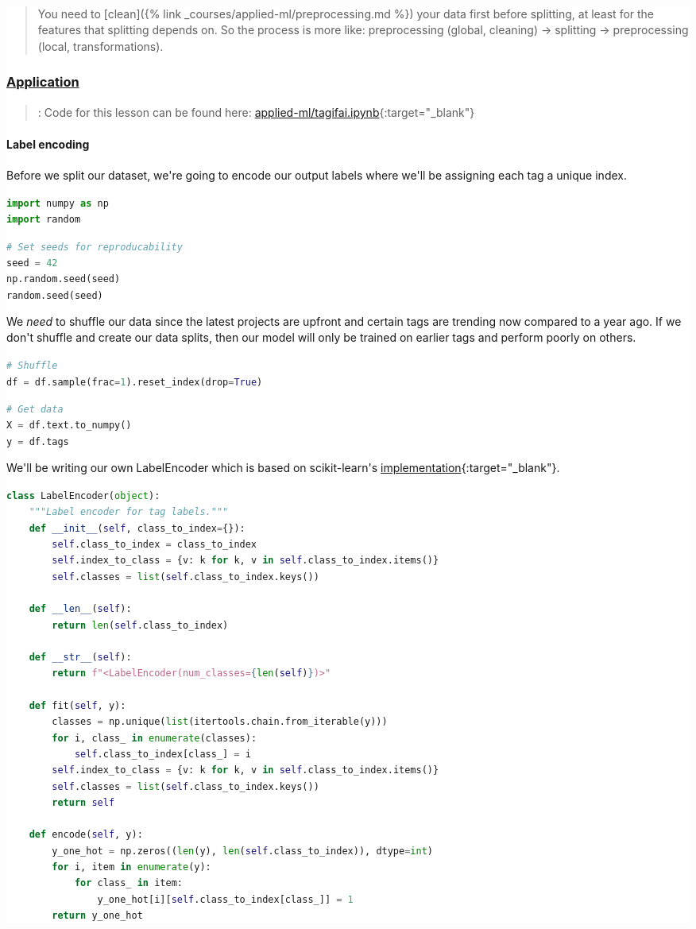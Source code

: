 > You need to [clean]({% link _courses/applied-ml/preprocessing.md %}) your data first before splitting, at least for the features that splitting depends on. So the process is more like: preprocessing (global, cleaning) → splitting → preprocessing (local, transformations).

<h3 id="application"><u>Application</u></h3>

> <i class="fab fa-github ai-color-black mr-1"></i>: Code for this lesson can be found here: [applied-ml/tagifai.ipynb](https://colab.research.google.com/github/GokuMohandas/applied-ml/blob/main/notebooks/tagifai.ipynb){:target="_blank"}

<h4 id="label">Label encoding</h4>
Before we split our dataset, we're going to encode our output labels where we'll be assigning each tag a unique index.

```python
import numpy as np
import random
```
```python
# Set seeds for reproducability
seed = 42
np.random.seed(seed)
random.seed(seed)
```

We *need* to shuffle our data since the latest projects are upfront and certain tags are trending now compared to a year ago. If we don't shuffle and create our data splits, then our model will only be trained on earlier tags and perform poorly on others.
```python
# Shuffle
df = df.sample(frac=1).reset_index(drop=True)
```
```python
# Get data
X = df.text.to_numpy()
y = df.tags
```

We'll be writing our own LabelEncoder which is based on scikit-learn's [implementation](https://scikit-learn.org/stable/modules/generated/sklearn.preprocessing.LabelEncoder.html){:target="_blank"}.
```python
class LabelEncoder(object):
    """Label encoder for tag labels."""
    def __init__(self, class_to_index={}):
        self.class_to_index = class_to_index
        self.index_to_class = {v: k for k, v in self.class_to_index.items()}
        self.classes = list(self.class_to_index.keys())

    def __len__(self):
        return len(self.class_to_index)

    def __str__(self):
        return f"<LabelEncoder(num_classes={len(self)})>"

    def fit(self, y):
        classes = np.unique(list(itertools.chain.from_iterable(y)))
        for i, class_ in enumerate(classes):
            self.class_to_index[class_] = i
        self.index_to_class = {v: k for k, v in self.class_to_index.items()}
        self.classes = list(self.class_to_index.keys())
        return self

    def encode(self, y):
        y_one_hot = np.zeros((len(y), len(self.class_to_index)), dtype=int)
        for i, item in enumerate(y):
            for class_ in item:
                y_one_hot[i][self.class_to_index[class_]] = 1
        return y_one_hot
```